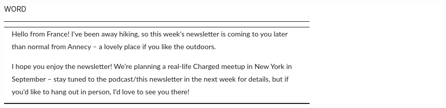WORD</h1></td><td class="expander" style="word-break:break-word;-webkit-hyphens:auto;-moz-hyphens:auto;hyphens:auto;border-collapse:collapse !important;vertical-align:top;color:#222222;font-family:'Lato', 'Helvetica', 'Arial', sans-serif;font-weight:normal;margin-top:0;margin-bottom:0;margin-right:0;margin-left:0;text-align:left;font-size:14px;line-height:19px;visibility:hidden;width:0px;padding-top:0 !important;padding-bottom:0 !important;padding-right:0 !important;padding-left:0 !important;" ></td></tr></table></td></tr></table><table class="row" style="border-spacing:0;border-collapse:collapse;vertical-align:top;text-align:left;padding-top:0px;padding-bottom:0px;padding-right:0px;padding-left:0px;width:100%;position:relative;" ><tr style="padding-top:0;padding-bottom:0;padding-right:0;padding-left:0;vertical-align:top;text-align:left;" ><td class="wrapper last" style="word-break:break-word;-webkit-hyphens:auto;-moz-hyphens:auto;hyphens:auto;border-collapse:collapse !important;vertical-align:top;color:#222222;font-family:'Lato', 'Helvetica', 'Arial', sans-serif;font-weight:normal;margin-top:0;margin-bottom:0;margin-right:0;margin-left:0;text-align:left;font-size:14px;line-height:19px;padding-top:10px;padding-bottom:0px;padding-left:0px;position:relative;padding-right:0px;" ><table class="twelve columns" style="border-spacing:0;border-collapse:collapse;padding-top:0;padding-bottom:0;padding-right:0;padding-left:0;vertical-align:top;text-align:left;margin-top:0;margin-bottom:0;margin-right:auto;margin-left:auto;width:600px;" ><tr style="padding-top:0;padding-bottom:0;padding-right:0;padding-left:0;vertical-align:top;text-align:left;" ><td class="padded" mc:edit="ednote" style="word-break:break-word;-webkit-hyphens:auto;-moz-hyphens:auto;hyphens:auto;border-collapse:collapse !important;vertical-align:top;color:#222222;font-family:'Lato', 'Helvetica', 'Arial', sans-serif;font-weight:normal;margin-top:0;margin-bottom:0;margin-right:0;margin-left:0;text-align:left;font-size:14px;line-height:19px;padding-top:0px;padding-bottom:0px !important;padding-right:15px !important;padding-left:15px !important;" ><p style="color:#222222;font-family:'Lato', 'Helvetica', 'Arial', sans-serif;font-weight:normal;padding-top:0;padding-bottom:0;padding-right:0;padding-left:0;margin-top:0;margin-right:0;margin-left:0;text-align:left;font-size:14px;line-height:25px;margin-bottom:10px;" ><span style="font-size:14px;" >Hello from France! I've been away hiking, so this week's newsletter is coming to you later than normal from Annecy – a lovely place if you like the outdoors.</span></p>
<p style="color:#222222;font-family:'Lato', 'Helvetica', 'Arial', sans-serif;font-weight:normal;padding-top:0;padding-bottom:0;padding-right:0;padding-left:0;margin-top:0;margin-right:0;margin-left:0;text-align:left;font-size:14px;line-height:25px;margin-bottom:10px;" ><span style="font-size:14px;" >I hope you enjoy the newsletter! We're planning a real-life Charged meetup in New York in September – stay tuned to the podcast/this newsletter in the next week for details, but if you'd like to hang out in person, I'd love to see you there!</span></p>